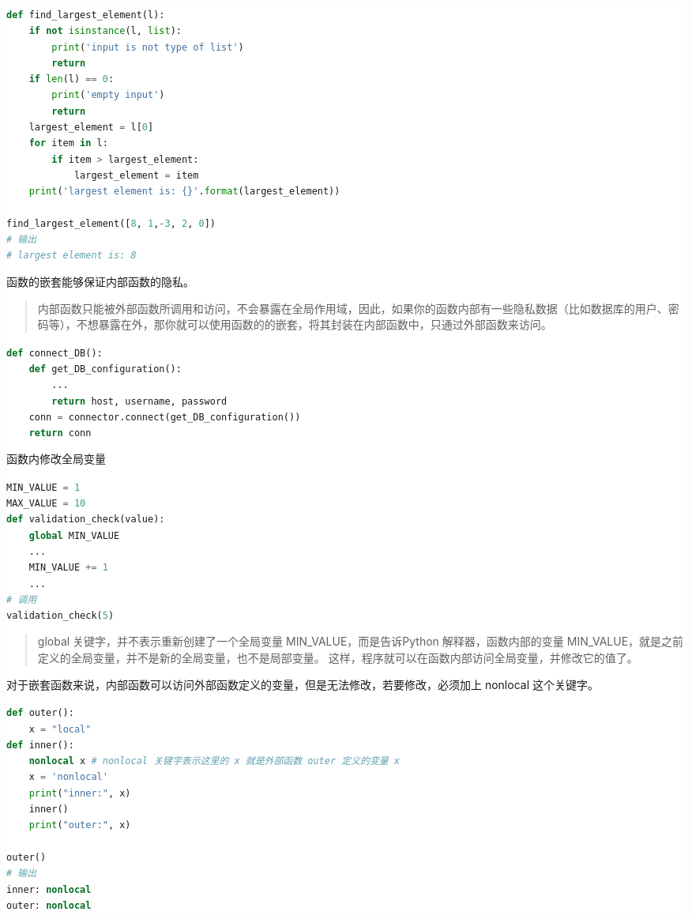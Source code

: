 ```python
def find_largest_element(l):
    if not isinstance(l, list):
        print('input is not type of list')
        return
    if len(l) == 0:
        print('empty input')
        return
    largest_element = l[0]
    for item in l:
        if item > largest_element:
            largest_element = item
    print('largest element is: {}'.format(largest_element))

find_largest_element([8, 1,-3, 2, 0])
# 输出
# largest element is: 8
```

函数的嵌套能够保证内部函数的隐私。
> 内部函数只能被外部函数所调用和访问，不会暴露在全局作用域，因此，如果你的函数内部有一些隐私数据（比如数据库的用户、密码等），不想暴露在外，那你就可以使用函数的的嵌套，将其封装在内部函数中，只通过外部函数来访问。

```python
def connect_DB():
    def get_DB_configuration():
        ...
        return host, username, password
    conn = connector.connect(get_DB_configuration())
    return conn
```

函数内修改全局变量
```python
MIN_VALUE = 1
MAX_VALUE = 10
def validation_check(value):
    global MIN_VALUE
    ...
    MIN_VALUE += 1
    ...
# 调用
validation_check(5)
```

> global 关键字，并不表示重新创建了一个全局变量 MIN_VALUE，而是告诉Python 解释器，函数内部的变量 MIN_VALUE，就是之前定义的全局变量，并不是新的全局变量，也不是局部变量。
> 这样，程序就可以在函数内部访问全局变量，并修改它的值了。

对于嵌套函数来说，内部函数可以访问外部函数定义的变量，但是无法修改，若要修改，必须加上 nonlocal 这个关键字。

```python
def outer():
    x = "local"
def inner():
    nonlocal x # nonlocal 关键字表示这里的 x 就是外部函数 outer 定义的变量 x
    x = 'nonlocal'
    print("inner:", x)
    inner()
    print("outer:", x)

outer()
# 输出
inner: nonlocal
outer: nonlocal
```
